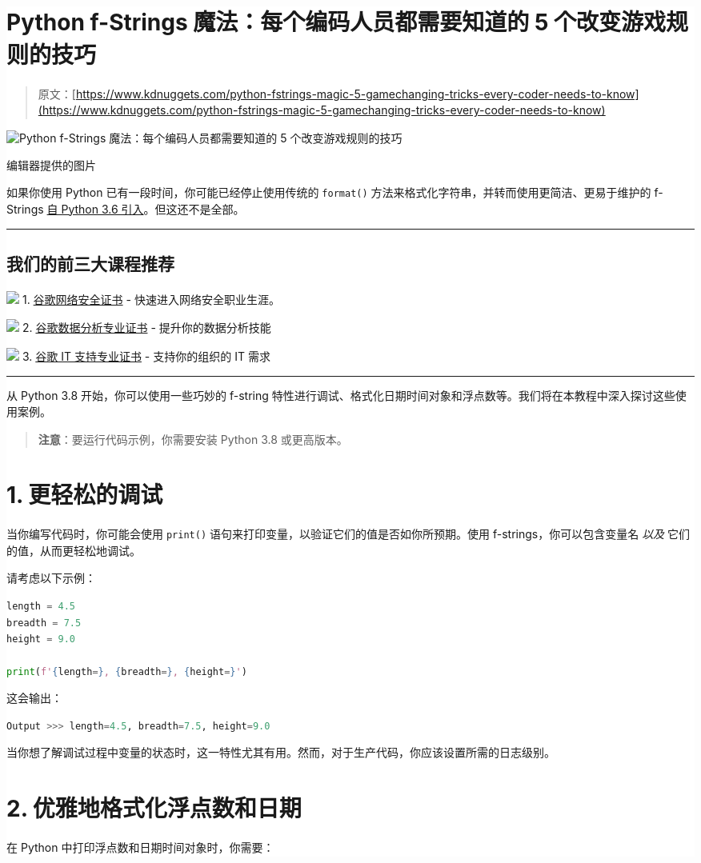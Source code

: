 # Python f-Strings 魔法：每个编码人员都需要知道的 5 个改变游戏规则的技巧

> 原文：[https://www.kdnuggets.com/python-fstrings-magic-5-gamechanging-tricks-every-coder-needs-to-know](https://www.kdnuggets.com/python-fstrings-magic-5-gamechanging-tricks-every-coder-needs-to-know)

![Python f-Strings 魔法：每个编码人员都需要知道的 5 个改变游戏规则的技巧](../Images/ceb44b82bcbd901b125f1a00424a8c94.png)

编辑器提供的图片

如果你使用 Python 已有一段时间，你可能已经停止使用传统的 `format()` 方法来格式化字符串，并转而使用更简洁、更易于维护的 f-Strings [自 Python 3.6 引入](https://peps.python.org/pep-0498/)。但这还不是全部。

* * *

## 我们的前三大课程推荐

![](../Images/0244c01ba9267c002ef39d4907e0b8fb.png) 1\. [谷歌网络安全证书](https://www.kdnuggets.com/google-cybersecurity) - 快速进入网络安全职业生涯。

![](../Images/e225c49c3c91745821c8c0368bf04711.png) 2\. [谷歌数据分析专业证书](https://www.kdnuggets.com/google-data-analytics) - 提升你的数据分析技能

![](../Images/0244c01ba9267c002ef39d4907e0b8fb.png) 3\. [谷歌 IT 支持专业证书](https://www.kdnuggets.com/google-itsupport) - 支持你的组织的 IT 需求

* * *

从 Python 3.8 开始，你可以使用一些巧妙的 f-string 特性进行调试、格式化日期时间对象和浮点数等。我们将在本教程中深入探讨这些使用案例。

> **注意**：要运行代码示例，你需要安装 Python 3.8 或更高版本。

# 1\. 更轻松的调试

当你编写代码时，你可能会使用 `print()` 语句来打印变量，以验证它们的值是否如你所预期。使用 f-strings，你可以包含变量名 *以及* 它们的值，从而更轻松地调试。

请考虑以下示例：

```py
length = 4.5
breadth = 7.5
height = 9.0

print(f'{length=}, {breadth=}, {height=}')
```

这会输出：

```py
Output >>> length=4.5, breadth=7.5, height=9.0
```

当你想了解调试过程中变量的状态时，这一特性尤其有用。然而，对于生产代码，你应该设置所需的日志级别。

# 2\. 优雅地格式化浮点数和日期

在 Python 中打印浮点数和日期时间对象时，你需要：
